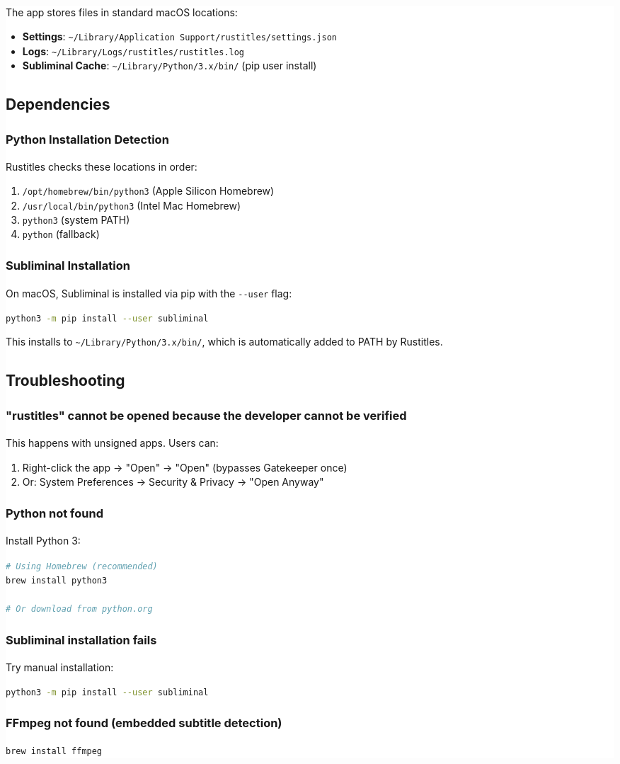 The app stores files in standard macOS locations:

- **Settings**: `~/Library/Application Support/rustitles/settings.json`
- **Logs**: `~/Library/Logs/rustitles/rustitles.log`
- **Subliminal Cache**: `~/Library/Python/3.x/bin/` (pip user install)

## Dependencies

### Python Installation Detection
Rustitles checks these locations in order:
1. `/opt/homebrew/bin/python3` (Apple Silicon Homebrew)
2. `/usr/local/bin/python3` (Intel Mac Homebrew)
3. `python3` (system PATH)
4. `python` (fallback)

### Subliminal Installation
On macOS, Subliminal is installed via pip with the `--user` flag:
```bash
python3 -m pip install --user subliminal
```

This installs to `~/Library/Python/3.x/bin/`, which is automatically added to PATH by Rustitles.

## Troubleshooting

### "rustitles" cannot be opened because the developer cannot be verified
This happens with unsigned apps. Users can:
1. Right-click the app → "Open" → "Open" (bypasses Gatekeeper once)
2. Or: System Preferences → Security & Privacy → "Open Anyway"

### Python not found
Install Python 3:
```bash
# Using Homebrew (recommended)
brew install python3

# Or download from python.org
```

### Subliminal installation fails
Try manual installation:
```bash
python3 -m pip install --user subliminal
```

### FFmpeg not found (embedded subtitle detection)
```bash
brew install ffmpeg
```
